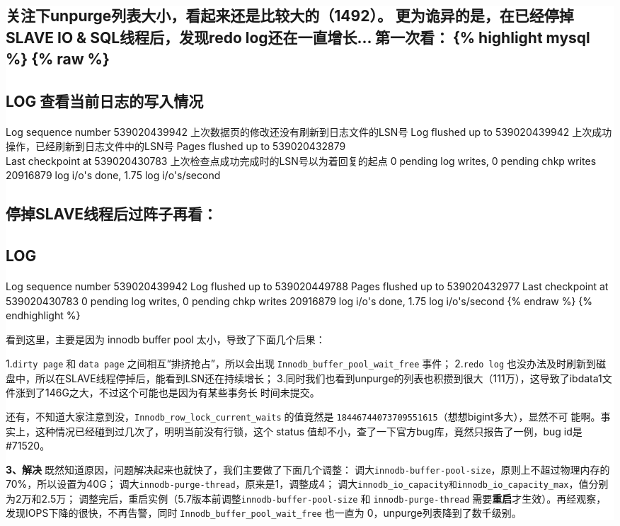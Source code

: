 关注下unpurge列表大小，看起来还是比较大的（1492）。
更为诡异的是，在已经停掉SLAVE IO & SQL线程后，发现redo log还在一直增长...
第一次看：
{% highlight mysql %}
{% raw %}
---
LOG  查看当前日志的写入情况
---
Log sequence number 539020439942   上次数据页的修改还没有刷新到日志文件的LSN号
Log flushed up to   539020439942   上次成功操作，已经刷新到日志文件中的LSN号
Pages flushed up to 539020432879	
Last checkpoint at  539020430783   上次检查点成功完成时的LSN号以为着回复的起点
0 pending log writes, 0 pending chkp writes
20916879 log i/o's done, 1.75 log i/o's/second


停掉SLAVE线程后过阵子再看：
---
LOG
---
Log sequence number 539020439942
Log flushed up to   539020449788
Pages flushed up to 539020432977
Last checkpoint at  539020430783
0 pending log writes, 0 pending chkp writes
20916879 log i/o's done, 1.75 log i/o's/second
{% endraw %}
{% endhighlight %}

看到这里，主要是因为 innodb buffer pool 太小，导致了下面几个后果：

1.`dirty page` 和 `data page` 之间相互“排挤抢占”，所以会出现  `Innodb_buffer_pool_wait_free` 事件；
2.`redo log` 也没办法及时刷新到磁盘中，所以在SLAVE线程停掉后，能看到LSN还在持续增长；
3.同时我们也看到unpurge的列表也积攒到很大（111万），这导致了ibdata1文件涨到了146G之大，不过这个可能也是因为有某些事务长
时间未提交。

还有，不知道大家注意到没，`Innodb_row_lock_current_waits` 的值竟然是 `18446744073709551615`（想想bigint多大），显然不可
能啊。事实上，这种情况已经碰到过几次了，明明当前没有行锁，这个 status 值却不小，查了一下官方bug库，竟然只报告了一例，bug 
id是#71520。

**3、解决**
既然知道原因，问题解决起来也就快了，我们主要做了下面几个调整：
调大`innodb-buffer-pool-size`，原则上不超过物理内存的70%，所以设置为40G；
调大`innodb-purge-thread`，原来是1，调整成4；
调大`innodb_io_capacity和innodb_io_capacity_max`，值分别为2万和2.5万；
调整完后，重启实例（5.7版本前调整`innodb-buffer-pool-size` 和 `innodb-purge-thread` 需要**重启**才生效）。再经观察，发现IOPS下降的很快，不再告警，同时 `Innodb_buffer_pool_wait_free` 也一直为 0，unpurge列表降到了数千级别。



